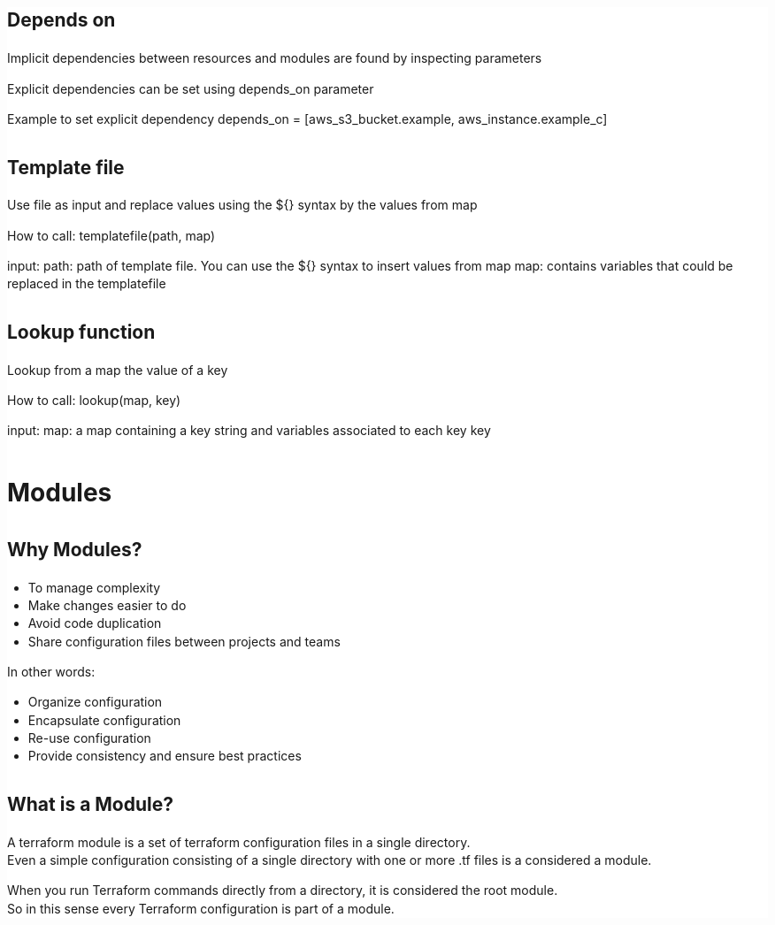 Depends on
----------
Implicit dependencies between resources and modules are found by inspecting parameters

Explicit dependencies can be set using depends_on parameter

Example to set explicit dependency
    depends_on = [aws_s3_bucket.example, aws_instance.example_c]

Template file
-------------
Use file as input and replace values using the ${} syntax by the values from map

How to call:
    templatefile(path, map)

input:
    path: path of template file. You can use the ${} syntax to insert values from map
    map: contains variables that could be replaced in the templatefile

Lookup function
---------------
Lookup from a map the value of a key

How to call:
    lookup(map, key)

input:
    map: a map containing a key string and variables associated to each key
    key

Modules
=======

Why Modules?
------------
* To manage complexity
* Make changes easier to do
* Avoid code duplication
* Share configuration files between projects and teams

In other words:
* Organize configuration 
* Encapsulate configuration   
* Re-use configuration
* Provide consistency and ensure best practices

What is a Module?
-----------------
A terraform module is a set of terraform configuration files in a single directory.  
Even a simple configuration consisting of a single directory with one or more .tf files is a considered a module.

When you run Terraform commands directly from a directory, it is considered the root module.  
So in this sense every Terraform configuration is part of a module.
